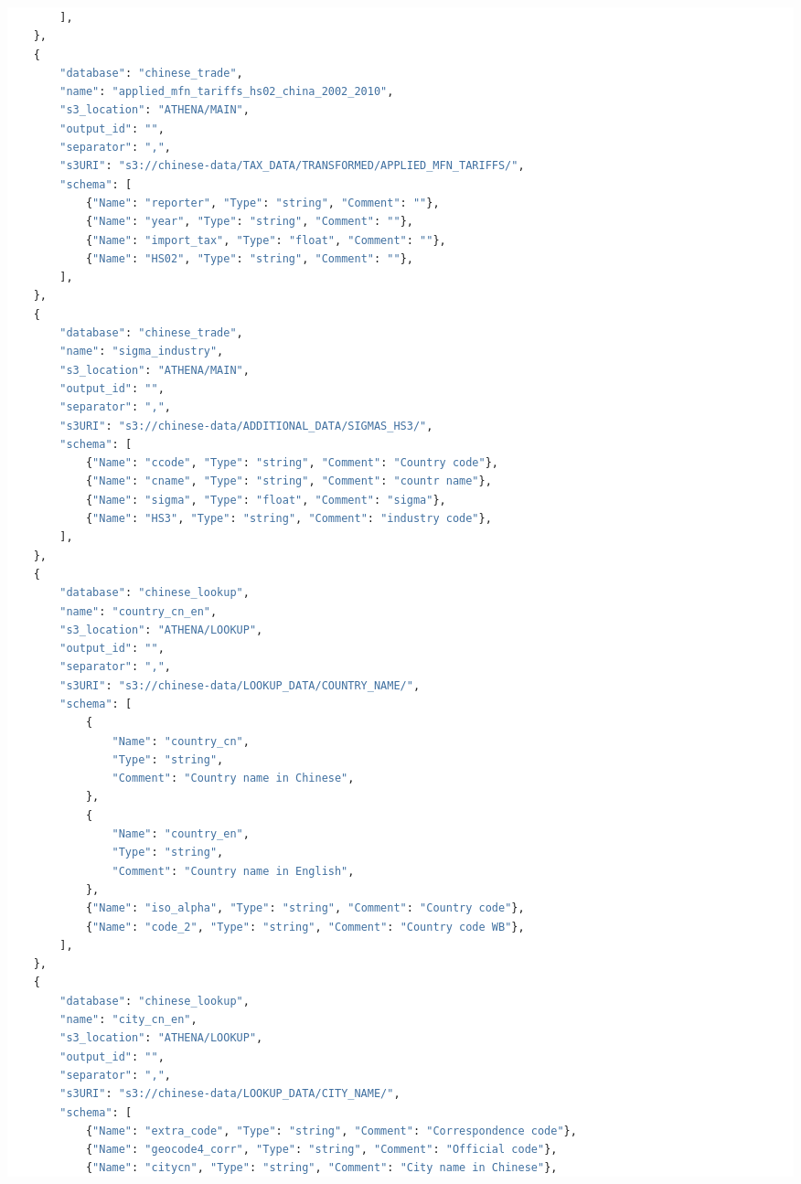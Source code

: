 ```python
        ],
    },
    {
        "database": "chinese_trade",
        "name": "applied_mfn_tariffs_hs02_china_2002_2010",
        "s3_location": "ATHENA/MAIN",
        "output_id": "",
        "separator": ",",
        "s3URI": "s3://chinese-data/TAX_DATA/TRANSFORMED/APPLIED_MFN_TARIFFS/",
        "schema": [
            {"Name": "reporter", "Type": "string", "Comment": ""},
            {"Name": "year", "Type": "string", "Comment": ""},
            {"Name": "import_tax", "Type": "float", "Comment": ""},
            {"Name": "HS02", "Type": "string", "Comment": ""},
        ],
    },
    {
        "database": "chinese_trade",
        "name": "sigma_industry",
        "s3_location": "ATHENA/MAIN",
        "output_id": "",
        "separator": ",",
        "s3URI": "s3://chinese-data/ADDITIONAL_DATA/SIGMAS_HS3/",
        "schema": [
            {"Name": "ccode", "Type": "string", "Comment": "Country code"},
            {"Name": "cname", "Type": "string", "Comment": "countr name"},
            {"Name": "sigma", "Type": "float", "Comment": "sigma"},
            {"Name": "HS3", "Type": "string", "Comment": "industry code"},
        ],
    },
    {
        "database": "chinese_lookup",
        "name": "country_cn_en",
        "s3_location": "ATHENA/LOOKUP",
        "output_id": "",
        "separator": ",",
        "s3URI": "s3://chinese-data/LOOKUP_DATA/COUNTRY_NAME/",
        "schema": [
            {
                "Name": "country_cn",
                "Type": "string",
                "Comment": "Country name in Chinese",
            },
            {
                "Name": "country_en",
                "Type": "string",
                "Comment": "Country name in English",
            },
            {"Name": "iso_alpha", "Type": "string", "Comment": "Country code"},
            {"Name": "code_2", "Type": "string", "Comment": "Country code WB"},
        ],
    },
    {
        "database": "chinese_lookup",
        "name": "city_cn_en",
        "s3_location": "ATHENA/LOOKUP",
        "output_id": "",
        "separator": ",",
        "s3URI": "s3://chinese-data/LOOKUP_DATA/CITY_NAME/",
        "schema": [
            {"Name": "extra_code", "Type": "string", "Comment": "Correspondence code"},
            {"Name": "geocode4_corr", "Type": "string", "Comment": "Official code"},
            {"Name": "citycn", "Type": "string", "Comment": "City name in Chinese"},
```